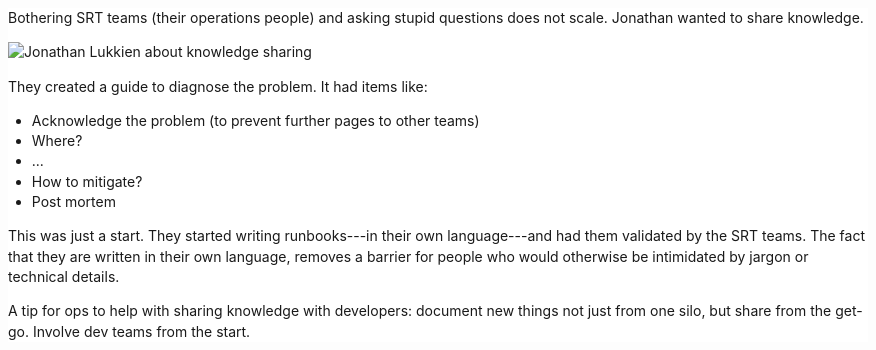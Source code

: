 Bothering SRT teams (their operations people) and asking stupid
questions does not scale. Jonathan wanted to share knowledge.

![Jonathan Lukkien about knowledge sharing](/images/devopsdays2017_jonathan_lukkien.jpg)

They created a guide to diagnose the problem. It had items like:

  - Acknowledge the problem (to prevent further pages to other teams)
  - Where?
  - ...
  - How to mitigate?
  - Post mortem

This was just a start. They started writing runbooks---in their own
language---and had them validated by the SRT teams. The fact that they
are written in their own language, removes a barrier for people who
would otherwise be intimidated by jargon or technical details.

A tip for ops to help with sharing knowledge with developers: document
new things not just from one silo, but share from the get-go. Involve
dev teams from the start.
